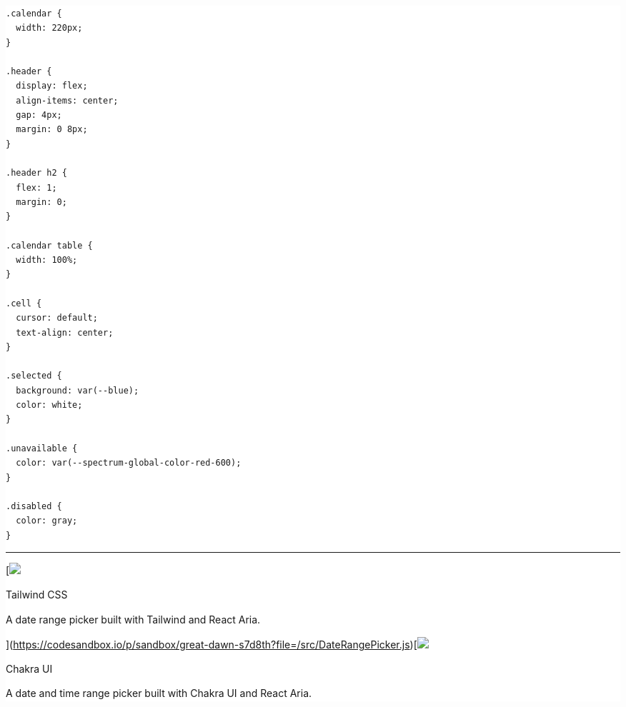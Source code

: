```
.calendar {
  width: 220px;
}

.header {
  display: flex;
  align-items: center;
  gap: 4px;
  margin: 0 8px;
}

.header h2 {
  flex: 1;
  margin: 0;
}

.calendar table {
  width: 100%;
}

.cell {
  cursor: default;
  text-align: center;
}

.selected {
  background: var(--blue);
  color: white;
}

.unavailable {
  color: var(--spectrum-global-color-red-600);
}

.disabled {
  color: gray;
}
```

* * *

[![](https://react-spectrum.adobe.com/DateRangePicker-tailwind.8155c4bc.png)

Tailwind CSS

A date range picker built with Tailwind and React Aria.

](https://codesandbox.io/p/sandbox/great-dawn-s7d8th?file=/src/DateRangePicker.js)[![](https://react-spectrum.adobe.com/DateRangePicker-chakra.cb13275b.png)

Chakra UI

A date and time range picker built with Chakra UI and React Aria.
